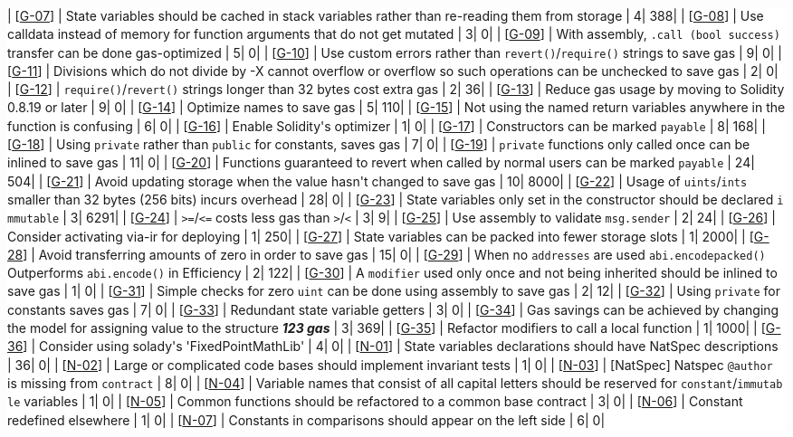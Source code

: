 | [[G-07](#g-07)] | State variables should be cached in stack variables rather than re-reading them from storage | 4| 388|
| [[G-08](#g-08)] | Use calldata instead of memory for function arguments that do not get mutated | 3| 0|
| [[G-09](#g-09)] | With assembly, `.call (bool success)` transfer can be done gas-optimized | 5| 0|
| [[G-10](#g-10)] | Use custom errors rather than `revert()`/`require()` strings to save gas | 9| 0|
| [[G-11](#g-11)] | Divisions which do not divide by -X cannot overflow or overflow so such operations can be unchecked to save gas | 2| 0|
| [[G-12](#g-12)] | `require()`/`revert()` strings longer than 32 bytes cost extra gas | 2| 36|
| [[G-13](#g-13)] | Reduce gas usage by moving to Solidity 0.8.19 or later | 9| 0|
| [[G-14](#g-14)] | Optimize names to save gas | 5| 110|
| [[G-15](#g-15)] | Not using the named return variables anywhere in the function is confusing | 6| 0|
| [[G-16](#g-16)] | Enable Solidity's optimizer | 1| 0|
| [[G-17](#g-17)] | Constructors can be marked `payable` | 8| 168|
| [[G-18](#g-18)] | Using `private` rather than `public` for constants, saves gas | 7| 0|
| [[G-19](#g-19)] | `private` functions only called once can be inlined to save gas | 11| 0|
| [[G-20](#g-20)] | Functions guaranteed to revert when called by normal users can be marked `payable` | 24| 504|
| [[G-21](#g-21)] | Avoid updating storage when the value hasn't changed to save gas | 10| 8000|
| [[G-22](#g-22)] | Usage of `uints`/`ints` smaller than 32 bytes (256 bits) incurs overhead | 28| 0|
| [[G-23](#g-23)] | State variables only set in the constructor should be declared `immutable` | 3| 6291|
| [[G-24](#g-24)] | `>=`/`<=` costs less gas than `>`/`<` | 3| 9|
| [[G-25](#g-25)] | Use assembly to validate `msg.sender` | 2| 24|
| [[G-26](#g-26)] | Consider activating via-ir for deploying | 1| 250|
| [[G-27](#g-27)] | State variables can be packed into fewer storage slots | 1| 2000|
| [[G-28](#g-28)] | Avoid transferring amounts of zero in order to save gas | 15| 0|
| [[G-29](#g-29)] | When no `addresses` are used `abi.encodepacked()` Outperforms `abi.encode()` in Efficiency | 2| 122|
| [[G-30](#g-30)] | A `modifier` used only once and not being inherited should be inlined to save gas | 1| 0|
| [[G-31](#g-31)] | Simple checks for zero `uint` can be done using assembly to save gas | 2| 12|
| [[G-32](#g-32)] | Using `private` for constants saves gas | 7| 0|
| [[G-33](#g-33)] | Redundant state variable getters | 3| 0|
| [[G-34](#g-34)] | Gas savings can be achieved by changing the model for assigning value to the structure ***123 gas*** | 3| 369|
| [[G-35](#g-35)] | Refactor modifiers to call a local function | 1| 1000|
| [[G-36](#g-36)] | Consider using solady's 'FixedPointMathLib' | 4| 0|
| [[N-01](#n-01)] | State variables declarations should have NatSpec descriptions | 36| 0|
| [[N-02](#n-02)] | Large or complicated code bases should implement invariant tests | 1| 0|
| [[N-03](#n-03)] | [NatSpec] Natspec `@author` is missing from `contract` | 8| 0|
| [[N-04](#n-04)] | Variable names that consist of all capital letters should be reserved for `constant`/`immutable` variables | 1| 0|
| [[N-05](#n-05)] | Common functions should be refactored to a common base contract | 3| 0|
| [[N-06](#n-06)] | Constant redefined elsewhere | 1| 0|
| [[N-07](#n-07)] | Constants in comparisons should appear on the left side | 6| 0|